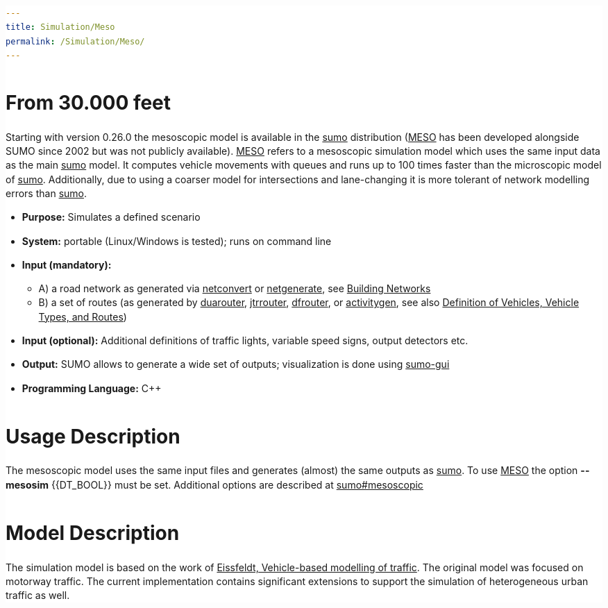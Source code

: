 ```yaml
---
title: Simulation/Meso
permalink: /Simulation/Meso/
---
```


# From 30.000 feet

Starting with version 0.26.0 the mesoscopic model is available in the
[sumo](../sumo.md) distribution ([MESO](../Simulation/Meso.md) has been
developed alongside SUMO since 2002 but was not publicly available).
[MESO](../Simulation/Meso.md) refers to a mesoscopic simulation model which
uses the same input data as the main [sumo](../sumo.md) model. It
computes vehicle movements with queues and runs up to 100 times faster
than the microscopic model of [sumo](../sumo.md). Additionally, due
to using a coarser model for intersections and lane-changing it is more
tolerant of network modelling errors than [sumo](../sumo.md).

- **Purpose:** Simulates a defined scenario
- **System:** portable (Linux/Windows is tested); runs on command line
- **Input (mandatory):**
  - A) a road network as generated via [netconvert](../netconvert.md) or [netgenerate](../netgenerate.md), see [Building Networks](../index.md#network_building)
  - B) a set of routes (as generated by [duarouter](../duarouter.md), [jtrrouter](../jtrrouter.md), [dfrouter](../dfrouter.md), or [activitygen](../activitygen.md), see also [Definition of Vehicles, Vehicle Types, and Routes](../Definition_of_Vehicles,_Vehicle_Types,_and_Routes.md))

- **Input (optional):** Additional definitions of traffic lights, variable speed signs, output detectors etc.
- **Output:** SUMO allows to generate a wide set of outputs; visualization is done using [sumo-gui](../sumo-gui.md)
- **Programming Language:** C++

# Usage Description

The mesoscopic model uses the same input files and generates (almost)
the same outputs as [sumo](../sumo.md). To use
[MESO](../Simulation/Meso.md) the option **--mesosim** {{DT_BOOL}} must be set. Additional options are
described at [sumo#mesoscopic](../sumo.md#mesoscopic)

# Model Description

The simulation model is based on the work of [Eissfeldt, Vehicle-based modelling of traffic](http://kups.ub.uni-koeln.de/1274/). The original
model was focused on motorway traffic. The current implementation
contains significant extensions to support the simulation of
heterogeneous urban traffic as well.
